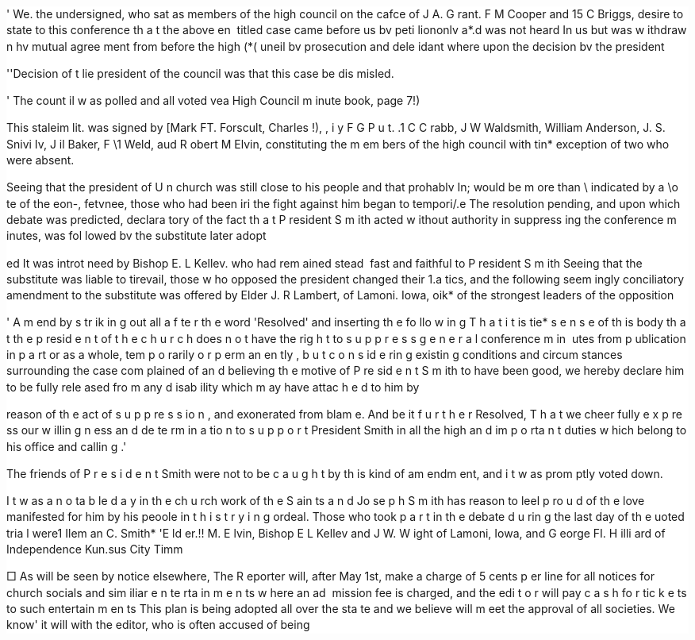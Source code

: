 '  We.  the  undersigned,  who sat  as members of  the  high  council  on  the cafce  of  J A.  G rant.  F   M Cooper and  15  C  Briggs,  desire  to  state  to this  conference  th a t  the  above  en ­ titled  case came  before  us  bv  peti liononlv  a*.d  was  not  heard  In  us but  was  w ithdraw n  hv  mutual  agree ment  from  before  the  high  (*( uneil bv prosecution and dele idant  where upon  the decision  bv  the president

''Decision  of  t lie  president  of  the council  was  that  this  case  be  dis misled.

' The  count il  w as  polled  and  all voted vea High  Council  m inute book,  page 7!)

This staleim lit. was  signed by [Mark  FT.  Forscult,  Charles  !), , i y F  G  P u t.  .1 C  C rabb,  J W  Waldsmith, William Anderson, J. S. Snivi Iv,  J il Baker,  F \1 Weld, aud  R obert  M Elvin,  constituting the  m em bers  of the  high  council with  tin*  exception  of  two  who  were absent.

Seeing that  the  president  of  U n­ church  was  still  close  to  his  people and  that  prohablv  In;  would  be  m ore than  \ indicated  by a  \o te  of  the eon-, fetvnee,  those  who  had  been  iri  the fight against him began  to tempori/.e The  resolution  pending,  and  upon which debate  was predicted, declara­ tory of  the  fact  th a t P resident S m ith acted  w ithout authority in  suppress­ ing  the conference m inutes,  was  fol lowed  bv  the substitute  later  adopt

ed It  was  introt need  by  Bishop  E. L  Kellev.  who had  rem ained  stead ­ fast and  faithful  to  P resident S m ith Seeing that  the substitute  was  liable to  tirevail, those  w ho  opposed  the president changed  their  1.a tics,  and the  following  seem ingly conciliatory amendment  to  the  substitute  was offered  by  Elder  J. R  Lambert,  of Lamoni.  Iowa,  oik*  of  the strongest leaders of the opposition

'  A m end  by  s tr ik in g   out  all  a f te r th e word  'Resolved'  and  inserting th e   fo llo w in g T h a t i t   is tie*  s e n s e of  th is  body  th a t  th e   p resid e n t of t h e  c h u r c h   does n o t have  the  rig h t to   s u p p r e s s   g e n e r a l conference  m in ­ utes  from   p ublication  in  p a rt  or  as  a whole,  tem p o rarily   o r  p erm an en tly , b u t  c o n s id e rin g existin g   conditions and  circum stances  surrounding  the case com plained  of  an d   believing th e motive  of  P re sid e n t  S m ith   to  have been  good,  we hereby  declare him  to be  fully  rele ased  fro m   any  d isab ility which m ay  have  attac h e d   to  him   by

reason  of  th e   act of  s u p p re s s io n ,  and exonerated  from  blam e. And  be it f u r t h e r Resolved,  T h a t  we cheer­ fully  e x p re ss  our  w illin g n ess  an d   de­ te rm in a tio n to s u p p o r t President Smith  in  all  the  high  an d   im p o rta n t duties  w hich  belong  to   his  office and callin g .'

The  friends  of P r e s i d e n t Smith were  not  to  be  c a u g h t  by  th is  kind of  am endm ent,  and  i t   w as  prom ptly voted down.

I t   w as  a  n o ta b le   d a y   in  th e   ch u rch work  of  th e   S ain ts  a n d   Jo se p h   S m ith has  reason  to  leel  p ro u d of  th e   love manifested  for  him  by  his  peoole in t h i s   t r y i n g ordeal. Those  who  took p a r t   in th e debate  d u rin g   the  last day  of  th e   uoted  tria l were1  Ilem an C.  Smith*  'E ld er.!! M.  E lvin,  Bishop E  L Kellev  and  J W.  W ight  of Lamoni,  Iowa,  and  G eorge  FI.  H illi­ ard  of Independence Kun.sus  City Timm

□ As will  be seen  by notice elsewhere, The  R eporter  will,  after  May  1st, make  a charge  of 5 cents  p er line for all notices  for church  socials  and sim iliar e n te rta in m e n ts   w here  an  ad ­ mission  fee  is  charged,  and  the edi­ t o r   will  pay  c a s h   fo r  tic k e ts   to  such entertain m en ts This  plan  is  being adopted  all  over  the  sta te   and  we believe will m eet  the  approval  of all societies. We know'  it  will  with  the editor,  who is  often  accused  of  being
